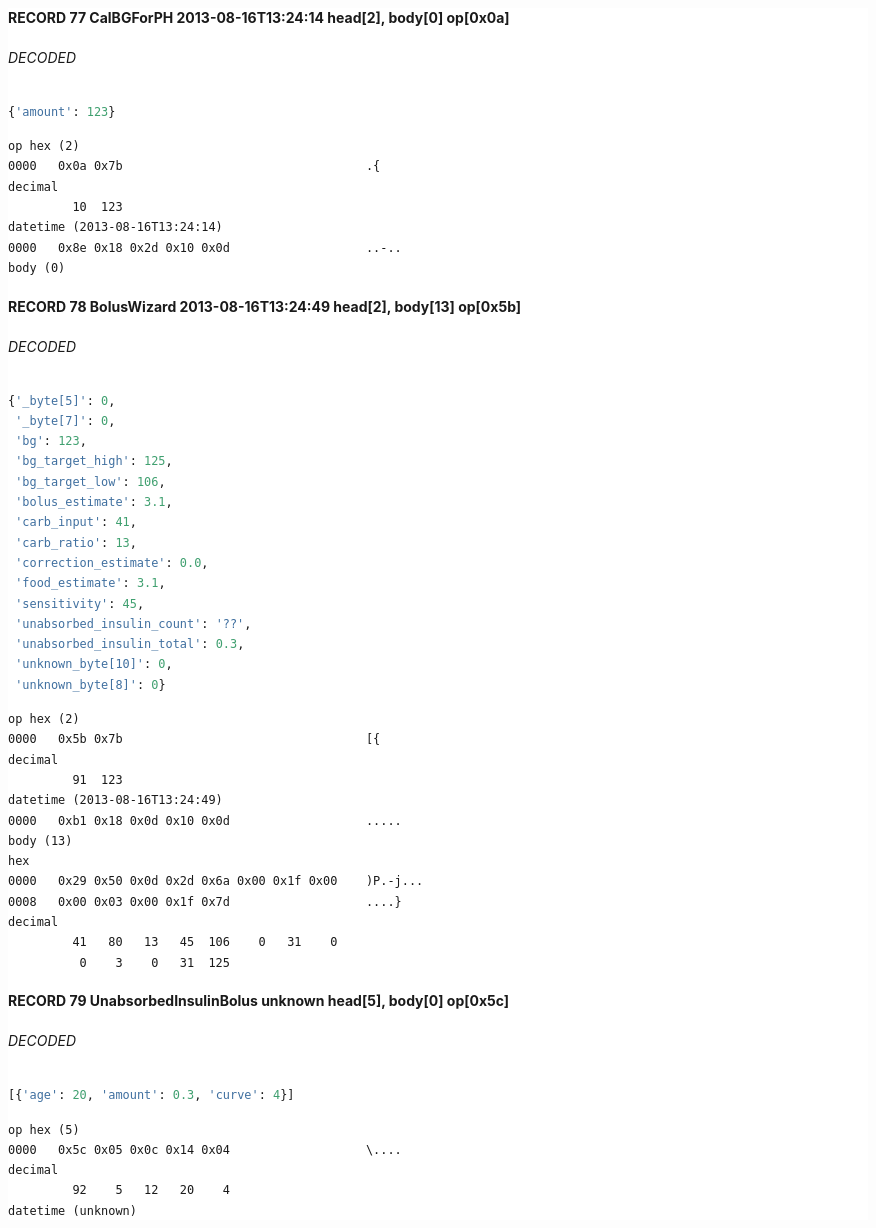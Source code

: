 #### RECORD 77 CalBGForPH 2013-08-16T13:24:14 head[2], body[0] op[0x0a]
###### DECODED
```python
{'amount': 123}
```
    op hex (2)
    0000   0x0a 0x7b                                  .{
    decimal
             10  123
    datetime (2013-08-16T13:24:14)
    0000   0x8e 0x18 0x2d 0x10 0x0d                   ..-..
    body (0)

#### RECORD 78 BolusWizard 2013-08-16T13:24:49 head[2], body[13] op[0x5b]
###### DECODED
```python
{'_byte[5]': 0,
 '_byte[7]': 0,
 'bg': 123,
 'bg_target_high': 125,
 'bg_target_low': 106,
 'bolus_estimate': 3.1,
 'carb_input': 41,
 'carb_ratio': 13,
 'correction_estimate': 0.0,
 'food_estimate': 3.1,
 'sensitivity': 45,
 'unabsorbed_insulin_count': '??',
 'unabsorbed_insulin_total': 0.3,
 'unknown_byte[10]': 0,
 'unknown_byte[8]': 0}
```
    op hex (2)
    0000   0x5b 0x7b                                  [{
    decimal
             91  123
    datetime (2013-08-16T13:24:49)
    0000   0xb1 0x18 0x0d 0x10 0x0d                   .....
    body (13)
    hex
    0000   0x29 0x50 0x0d 0x2d 0x6a 0x00 0x1f 0x00    )P.-j...
    0008   0x00 0x03 0x00 0x1f 0x7d                   ....}
    decimal
             41   80   13   45  106    0   31    0
              0    3    0   31  125

#### RECORD 79 UnabsorbedInsulinBolus unknown head[5], body[0] op[0x5c]
###### DECODED
```python
[{'age': 20, 'amount': 0.3, 'curve': 4}]
```
    op hex (5)
    0000   0x5c 0x05 0x0c 0x14 0x04                   \....
    decimal
             92    5   12   20    4
    datetime (unknown)
